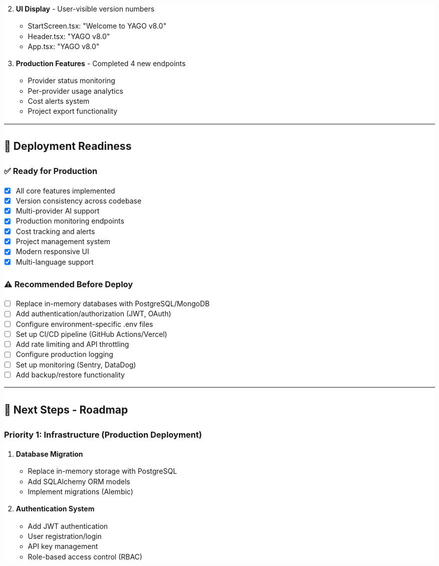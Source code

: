 2. **UI Display** - User-visible version numbers
   - StartScreen.tsx: "Welcome to YAGO v8.0"
   - Header.tsx: "YAGO v8.0"
   - App.tsx: "YAGO v8.0"

3. **Production Features** - Completed 4 new endpoints
   - Provider status monitoring
   - Per-provider usage analytics
   - Cost alerts system
   - Project export functionality

---

## 🚀 Deployment Readiness

### ✅ Ready for Production
- [x] All core features implemented
- [x] Version consistency across codebase
- [x] Multi-provider AI support
- [x] Production monitoring endpoints
- [x] Cost tracking and alerts
- [x] Project management system
- [x] Modern responsive UI
- [x] Multi-language support

### ⚠️ Recommended Before Deploy
- [ ] Replace in-memory databases with PostgreSQL/MongoDB
- [ ] Add authentication/authorization (JWT, OAuth)
- [ ] Configure environment-specific .env files
- [ ] Set up CI/CD pipeline (GitHub Actions/Vercel)
- [ ] Add rate limiting and API throttling
- [ ] Configure production logging
- [ ] Set up monitoring (Sentry, DataDog)
- [ ] Add backup/restore functionality

---

## 🎯 Next Steps - Roadmap

### Priority 1: Infrastructure (Production Deployment)
1. **Database Migration**
   - Replace in-memory storage with PostgreSQL
   - Add SQLAlchemy ORM models
   - Implement migrations (Alembic)

2. **Authentication System**
   - Add JWT authentication
   - User registration/login
   - API key management
   - Role-based access control (RBAC)
